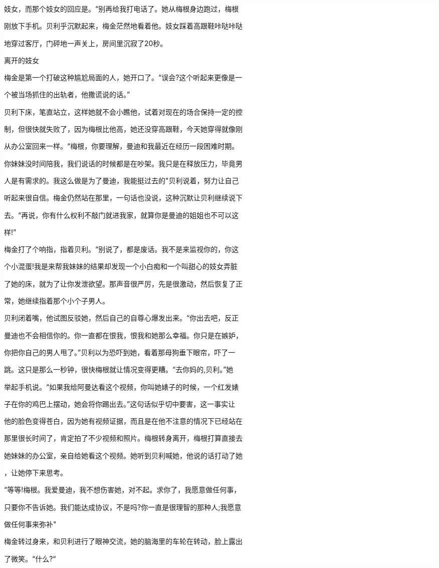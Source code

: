 妓女，而那个妓女的回应是。“别再给我打电话了。她从梅根身边跑过，梅根

刚放下手机。贝利乎沉默起来，梅金茫然地看着他。妓女踩着高跟鞋咔哒咔哒

地穿过客厅，门砰地一声关上，房间里沉寂了20秒。

离开的妓女

梅金是第一个打破这种尴尬局面的人，她开口了。“误会?这个听起来更像是一

个被当场抓住的出轨者，他撒谎说的话。”

贝利下床，笔直站立，这样她就不会小瞧他，试着对现在的场合保持一定的控

制，但很快就失败了，因为梅根比他高，她还没穿高跟鞋，今天她穿得就像刚

从办公室回来一样。“梅根，你要理解，曼迪和我最近在经历一段困难时期。

你妹妹没时间陪我，我们说话的时候都是在吵架。我只是在释放压力，毕竟男

人是有需求的。我这么做是为了曼迪，我能挺过去的"贝利说着，努力让自己

听起来很自信。梅金仍然站在那里，一句话也没说，这种沉默让贝利继续说下

去。“再说，你有什么权利不敲门就进我家，就算你是曼迪的姐姐也不可以这

样!”

梅金打了个响指，指着贝利。“别说了，都是废话。我不是来监视你的，你这

个小混蛋!我是来帮我妹妹的结果却发现一个小白痴和一个叫甜心的妓女弄脏

了她的床，就为了让你发泄欲望。那声音很严厉，先是很激动，然后恢复了正

常，她继续指着那个小个子男人。

贝利闭着嘴，他试图反驳她，然后自己的自尊心爆发出来。“你出去吧，反正

曼迪也不会相信你的。你一直都在恨我，恨我和她那么幸福。你只是在嫉妒，

你把你自己的男人甩了。”贝利以为恐吓到她，看着那母狗垂下眼帘，吓了一

跳。这只是那么一秒钟，很快梅根就让情况变得更糟。“去你妈的,贝利。”她

举起手机说。“如果我给阿曼达看这个视频，你叫她婊子的时候，一个红发婊

子在你的鸡巴上摆动，她会将你踢出去。”这句话似乎切中要害，这一事实让

他的脸色变得苍白，因为她有视频证据，而且是在他不注意的情况下已经站在

那里很长时间了，肯定拍了不少视频和照片。梅根转身离开，梅根打算直接去

她妹妹的办公室，亲自给她看这个视频。她听到贝利喊她，他说的话打动了她

，让她停下来思考。

“等等!梅根。我爱曼迪，我不想伤害她，对不起。求你了，我愿意做任何事，

只要你不告诉她。我们能达成协议，不是吗?你一直是很理智的那种人;我愿意

做任何事来弥补"

梅金转过身来，和贝利进行了眼神交流，她的脑海里的车轮在转动，脸上露出

了微笑。“什么?“
